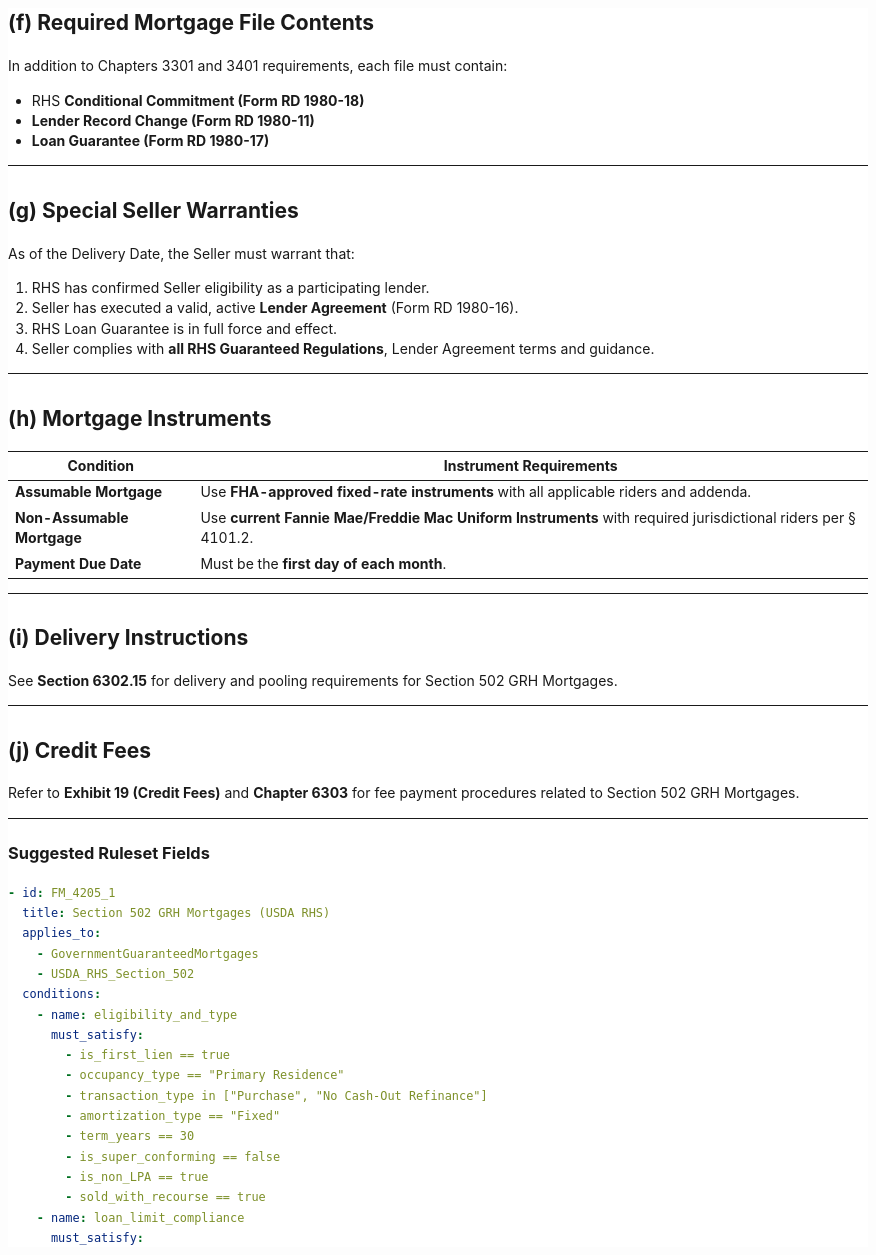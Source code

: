 
## (f) Required Mortgage File Contents
In addition to Chapters 3301 and 3401 requirements, each file must contain:

- RHS **Conditional Commitment (Form RD 1980-18)**  
- **Lender Record Change (Form RD 1980-11)**  
- **Loan Guarantee (Form RD 1980-17)**  

---

## (g) Special Seller Warranties
As of the Delivery Date, the Seller must warrant that:

1. RHS has confirmed Seller eligibility as a participating lender.  
2. Seller has executed a valid, active **Lender Agreement** (Form RD 1980-16).  
3. RHS Loan Guarantee is in full force and effect.  
4. Seller complies with **all RHS Guaranteed Regulations**, Lender Agreement terms and guidance.  

---

## (h) Mortgage Instruments
| Condition | Instrument Requirements |
| ----------- | ----------------------- |
| **Assumable Mortgage** | Use **FHA-approved fixed-rate instruments** with all applicable riders and addenda. |
| **Non-Assumable Mortgage** | Use **current Fannie Mae/Freddie Mac Uniform Instruments** with required jurisdictional riders per § 4101.2. |
| **Payment Due Date** | Must be the **first day of each month**. |

---

## (i) Delivery Instructions
See **Section 6302.15** for delivery and pooling requirements for Section 502 GRH Mortgages.  

---

## (j) Credit Fees
Refer to **Exhibit 19 (Credit Fees)** and **Chapter 6303** for fee payment procedures related to Section 502 GRH Mortgages.  

---

### Suggested Ruleset Fields

```yaml
- id: FM_4205_1
  title: Section 502 GRH Mortgages (USDA RHS)
  applies_to:
    - GovernmentGuaranteedMortgages
    - USDA_RHS_Section_502
  conditions:
    - name: eligibility_and_type
      must_satisfy:
        - is_first_lien == true
        - occupancy_type == "Primary Residence"
        - transaction_type in ["Purchase", "No Cash-Out Refinance"]
        - amortization_type == "Fixed"
        - term_years == 30
        - is_super_conforming == false
        - is_non_LPA == true
        - sold_with_recourse == true
    - name: loan_limit_compliance
      must_satisfy:
```